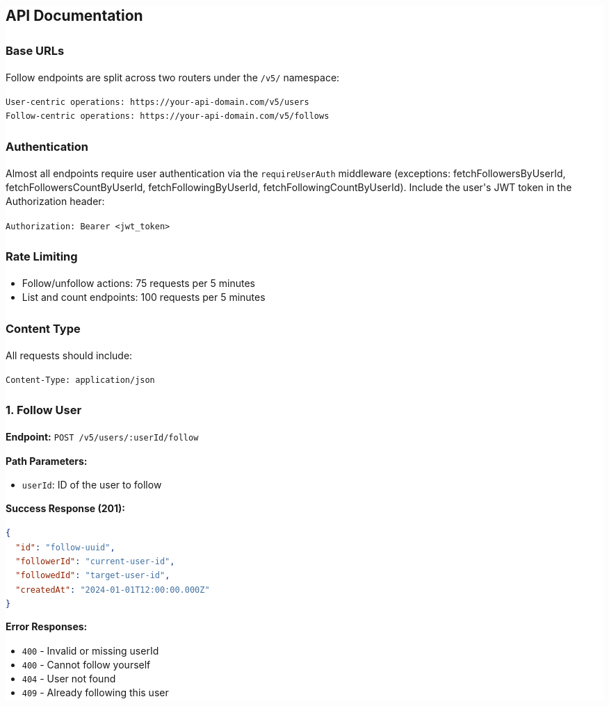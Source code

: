 ## API Documentation

### Base URLs

Follow endpoints are split across two routers under the `/v5/` namespace:

```
User-centric operations: https://your-api-domain.com/v5/users
Follow-centric operations: https://your-api-domain.com/v5/follows
```

### Authentication

Almost all endpoints require user authentication via the `requireUserAuth` middleware (exceptions: fetchFollowersByUserId, fetchFollowersCountByUserId, fetchFollowingByUserId, fetchFollowingCountByUserId). Include the user's JWT token in the Authorization header:

```
Authorization: Bearer <jwt_token>
```

### Rate Limiting

- Follow/unfollow actions: 75 requests per 5 minutes
- List and count endpoints: 100 requests per 5 minutes

### Content Type

All requests should include:

```
Content-Type: application/json
```

### 1. Follow User

**Endpoint:** `POST /v5/users/:userId/follow`

**Path Parameters:**

- `userId`: ID of the user to follow

**Success Response (201):**

```json
{
  "id": "follow-uuid",
  "followerId": "current-user-id",
  "followedId": "target-user-id",
  "createdAt": "2024-01-01T12:00:00.000Z"
}
```

**Error Responses:**

- `400` - Invalid or missing userId
- `400` - Cannot follow yourself
- `404` - User not found
- `409` - Already following this user
